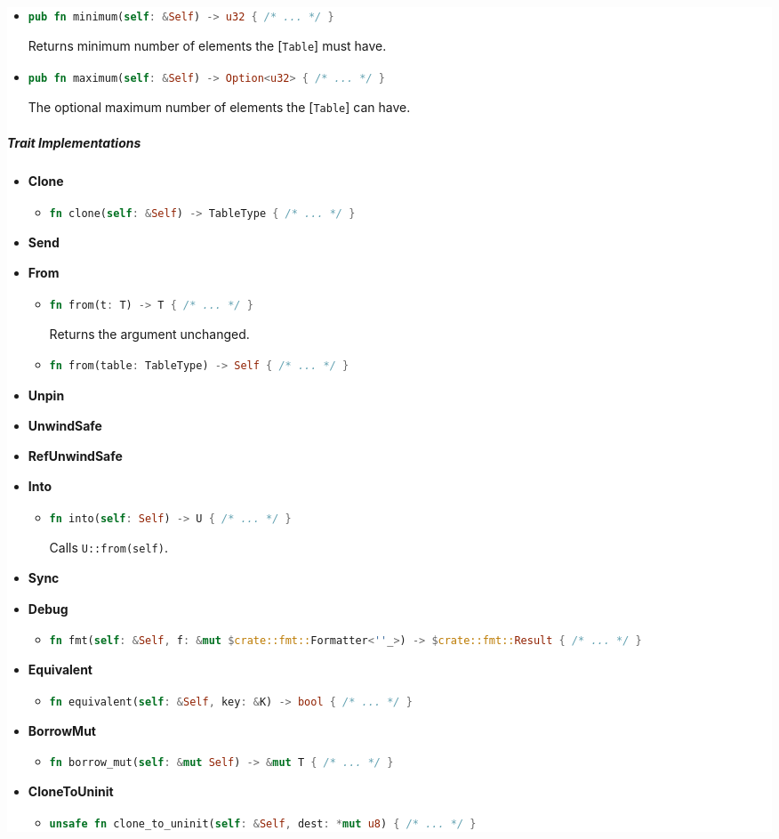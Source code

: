 - ```rust
  pub fn minimum(self: &Self) -> u32 { /* ... */ }
  ```
  Returns minimum number of elements the [`Table`] must have.

- ```rust
  pub fn maximum(self: &Self) -> Option<u32> { /* ... */ }
  ```
  The optional maximum number of elements the [`Table`] can have.

##### Trait Implementations

- **Clone**
  - ```rust
    fn clone(self: &Self) -> TableType { /* ... */ }
    ```

- **Send**
- **From**
  - ```rust
    fn from(t: T) -> T { /* ... */ }
    ```
    Returns the argument unchanged.

  - ```rust
    fn from(table: TableType) -> Self { /* ... */ }
    ```

- **Unpin**
- **UnwindSafe**
- **RefUnwindSafe**
- **Into**
  - ```rust
    fn into(self: Self) -> U { /* ... */ }
    ```
    Calls `U::from(self)`.

- **Sync**
- **Debug**
  - ```rust
    fn fmt(self: &Self, f: &mut $crate::fmt::Formatter<''_>) -> $crate::fmt::Result { /* ... */ }
    ```

- **Equivalent**
  - ```rust
    fn equivalent(self: &Self, key: &K) -> bool { /* ... */ }
    ```

- **BorrowMut**
  - ```rust
    fn borrow_mut(self: &mut Self) -> &mut T { /* ... */ }
    ```

- **CloneToUninit**
  - ```rust
    unsafe fn clone_to_uninit(self: &Self, dest: *mut u8) { /* ... */ }
    ```


[`Cell<T>`]: https://doc.rust-lang.org/core/cell/struct.Cell.html
[`Cell<T>`]: https://doc.rust-lang.org/core/cell/struct.Cell.html